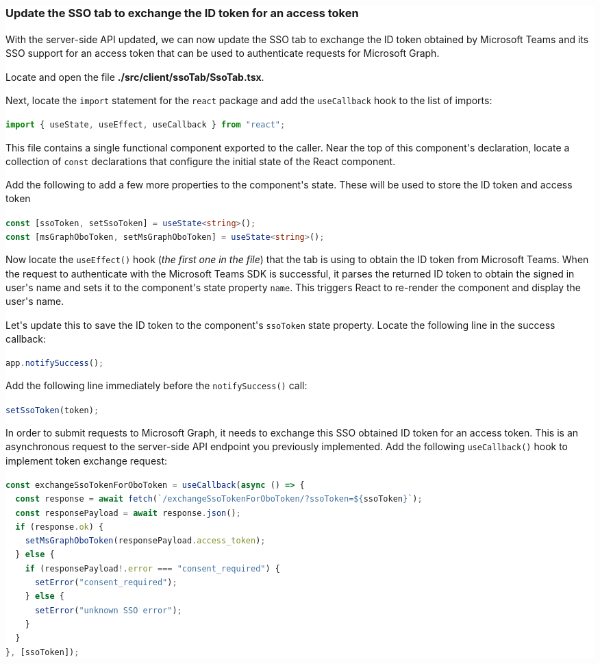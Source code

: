 ### Update the SSO tab to exchange the ID token for an access token

With the server-side API updated, we can now update the SSO tab to exchange the ID token obtained by Microsoft Teams and its SSO support for an access token that can be used to authenticate requests for Microsoft Graph.

Locate and open the file **./src/client/ssoTab/SsoTab.tsx**.

Next, locate the `import` statement for the `react` package and add the `useCallback` hook to the list of imports:

```typescript
import { useState, useEffect, useCallback } from "react";
```

This file contains a single functional component exported to the caller. Near the top of this component's declaration, locate a collection of `const` declarations that configure the initial state of the React component.

Add the following to add a few more properties to the component's state. These will be used to store the ID token and access token

```typescript
const [ssoToken, setSsoToken] = useState<string>();
const [msGraphOboToken, setMsGraphOboToken] = useState<string>();
```

Now locate the `useEffect()` hook (*the first one in the file*) that the tab is using to obtain the ID token from Microsoft Teams. When the request to authenticate with the Microsoft Teams SDK is successful, it parses the returned ID token to obtain the signed in user's name and sets it to the component's state property `name`. This triggers React to re-render the component and display the user's name.

Let's update this to save the ID token to the component's `ssoToken` state property. Locate the following line in the success callback:

```typescript
app.notifySuccess();
```

Add the following line immediately before the `notifySuccess()` call:

```typescript
setSsoToken(token);
```

In order to submit requests to Microsoft Graph, it needs to exchange this SSO obtained ID token for an access token. This is an asynchronous request to the server-side API endpoint you previously implemented. Add the following `useCallback()` hook to implement token exchange request:

```typescript
const exchangeSsoTokenForOboToken = useCallback(async () => {
  const response = await fetch(`/exchangeSsoTokenForOboToken/?ssoToken=${ssoToken}`);
  const responsePayload = await response.json();
  if (response.ok) {
    setMsGraphOboToken(responsePayload.access_token);
  } else {
    if (responsePayload!.error === "consent_required") {
      setError("consent_required");
    } else {
      setError("unknown SSO error");
    }
  }
}, [ssoToken]);
```
